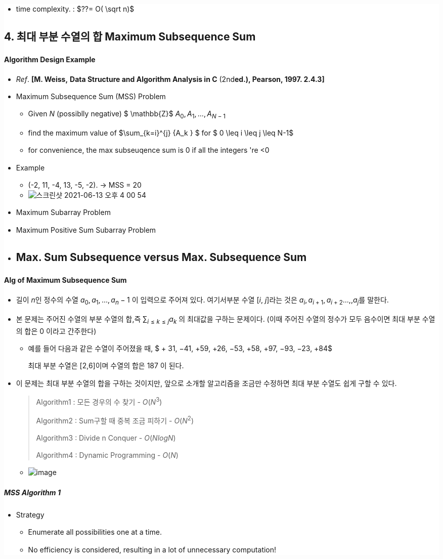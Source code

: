 - time complexity. :  $??= O( \sqrt n)$

## 4. 최대 부분 수열의 합 Maximum Subsequence Sum

#### Algorithm Design Example

-  $Ref.$ **[M. Weiss,** **Data Structure and Algorithm Analysis in C** (2nd**ed.), Pearson, 1997. 2.4.3]** 
-  Maximum Subsequence Sum (MSS) Problem

   - Given $N$ (possiblly negative) $ \mathbb{Z}$ $A_0, A_1, ..., A_{N-1}$ 
   - find the maximum value of $\sum_{k=i}^{j} {A_k } $ for $ 0 \leq i \leq j \leq N-1$ 

   - for convenience, the max subseuqence sum is 0 if all the integers 're <0
-  Example

   - (-2, 11, -4, 13, -5, -2).  →  MSS = 20
   - <img width="395" alt="스크린샷 2021-06-13 오후 4 00 54" src="https://user-images.githubusercontent.com/46957634/121798325-9abdf880-cc60-11eb-915f-e6c439a2810c.png">
-  Maximum Subarray Problem
-  Maximum Positive Sum Subarray Problem
-  Max. Sum Subsequence versus Max. Subsequence Sum
   - 

#### Alg of Maximum Subsequence Sum

- 길이 *n*인 정수의 수열 $a_0, a_1, ..., a_n-1$ 이 입력으로 주어져 있다. 여기서부분 수열 [*i*, *j*]라는 것은 $a_i, a_{i+1}, a_{i+2}..., , a_{j}$를 말한다.

- 본 문제는 주어진 수열의 부분 수열의 합,즉 $\sum_{i \leq k \leq j} {a_k}$ 의 최대값을 구하는 문제이다. (이때 주어진 수열의 정수가 모두 음수이면 최대 부분 수열의 합은 0 이라고 간주한다)

  - 예를 들어 다음과 같은 수열이 주어졌을 때,
    $ + 31, −41, +59, +26, −53, +58, +97, −93, −23, +84$

    최대 부분 수열은 [2,6]이며 수열의 합은 187 이 된다. 

- 이 문제는 최대 부분 수열의 합을 구하는 것이지만, 앞으로 소개할 알고리즘을 조금만 수정하면 최대 부분 수열도 쉽게 구할 수 있다. 

  > Algorithm1 : 모든 경우의 수 찾기 - $O(N^3)$
  >
  > Algorithm2 : Sum구할 때 중복 조금 피하기 - $O(N^2)$
  >
  > Algorithm3 : Divide n Conquer - $O(N log N)$
  >
  > Algorithm4 : Dynamic Programming - $O(N)$

  - ![image](https://user-images.githubusercontent.com/46957634/122639250-de6aa380-d133-11eb-9a3a-b43a8519b070.png)

##### MSS Algorithm 1

- Strategy

  - Enumerate all possibilities one at a time.

  - No efficiency is considered, resulting in a lot of unnecessary computation!
